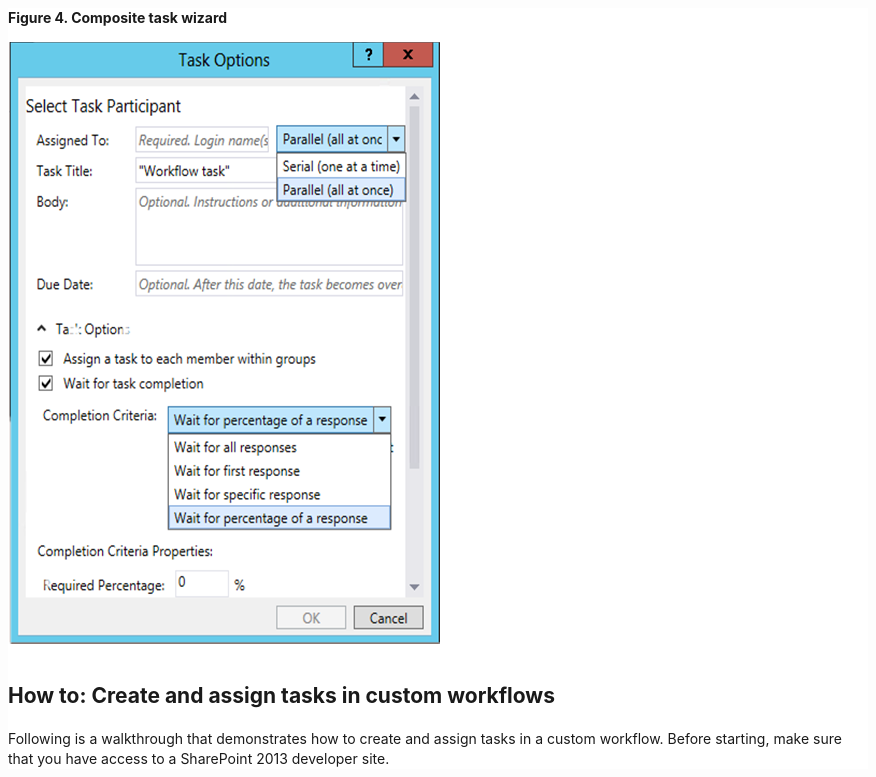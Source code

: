     
    

**Figure 4. Composite task wizard**

  
    
    

  
    
    
![WorkingWithTasksSharePointWorkflowsFig4](images/WorkingWithTasksSharePointWorkflowsFig4.png)
  
    
    

  
    
    

  
    
    

## How to: Create and assign tasks in custom workflows

Following is a walkthrough that demonstrates how to create and assign tasks in a custom workflow. Before starting, make sure that you have access to a SharePoint 2013 developer site.
  
    